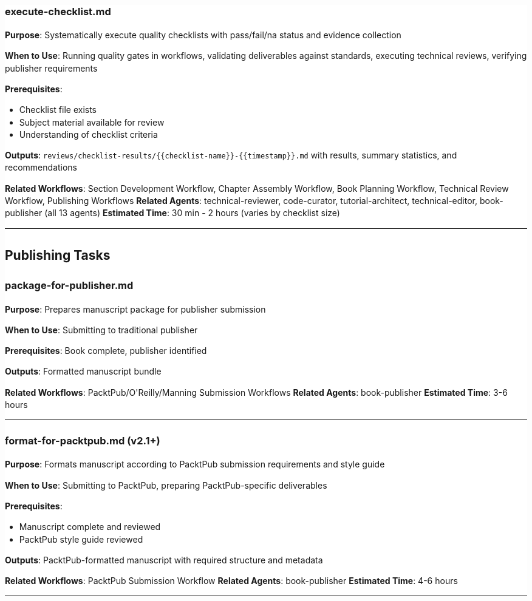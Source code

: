 
### execute-checklist.md

**Purpose**: Systematically execute quality checklists with pass/fail/na status and evidence collection

**When to Use**: Running quality gates in workflows, validating deliverables against standards, executing technical reviews, verifying publisher requirements

**Prerequisites**:

- Checklist file exists
- Subject material available for review
- Understanding of checklist criteria

**Outputs**: `reviews/checklist-results/{{checklist-name}}-{{timestamp}}.md` with results, summary statistics, and recommendations

**Related Workflows**: Section Development Workflow, Chapter Assembly Workflow, Book Planning Workflow, Technical Review Workflow, Publishing Workflows
**Related Agents**: technical-reviewer, code-curator, tutorial-architect, technical-editor, book-publisher (all 13 agents)
**Estimated Time**: 30 min - 2 hours (varies by checklist size)

---

## Publishing Tasks

### package-for-publisher.md

**Purpose**: Prepares manuscript package for publisher submission

**When to Use**: Submitting to traditional publisher

**Prerequisites**: Book complete, publisher identified

**Outputs**: Formatted manuscript bundle

**Related Workflows**: PacktPub/O'Reilly/Manning Submission Workflows
**Related Agents**: book-publisher
**Estimated Time**: 3-6 hours

---

### format-for-packtpub.md **(v2.1+)**

**Purpose**: Formats manuscript according to PacktPub submission requirements and style guide

**When to Use**: Submitting to PacktPub, preparing PacktPub-specific deliverables

**Prerequisites**:

- Manuscript complete and reviewed
- PacktPub style guide reviewed

**Outputs**: PacktPub-formatted manuscript with required structure and metadata

**Related Workflows**: PacktPub Submission Workflow
**Related Agents**: book-publisher
**Estimated Time**: 4-6 hours

---
